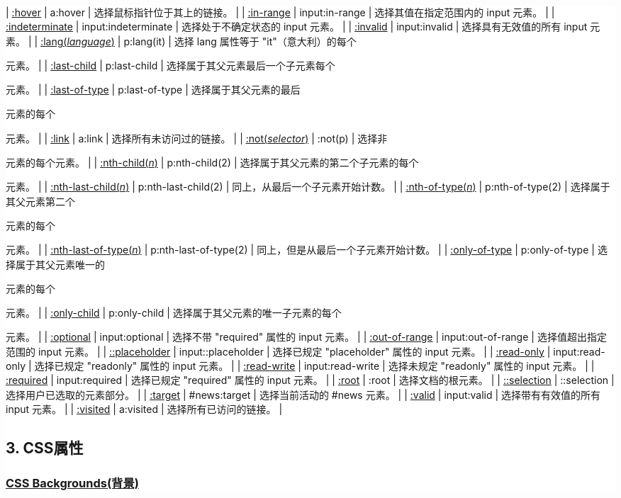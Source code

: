 | [:hover](https://www.w3school.com.cn/cssref/selector_hover.asp) | a:hover               | 选择鼠标指针位于其上的链接。                         |
| [:in-range](https://www.w3school.com.cn/cssref/selector_in-range.asp) | input:in-range        | 选择其值在指定范围内的 input 元素。                  |
| [:indeterminate](https://www.w3school.com.cn/cssref/selector_indeterminate.asp) | input:indeterminate   | 选择处于不确定状态的 input 元素。                    |
| [:invalid](https://www.w3school.com.cn/cssref/selector_invalid.asp) | input:invalid         | 选择具有无效值的所有 input 元素。                    |
| [:lang(*language*)](https://www.w3school.com.cn/cssref/selector_lang.asp) | p:lang(it)            | 选择 lang 属性等于 "it"（意大利）的每个 <p> 元素。   |
| [:last-child](https://www.w3school.com.cn/cssref/selector_last-child.asp) | p:last-child          | 选择属于其父元素最后一个子元素每个 <p> 元素。        |
| [:last-of-type](https://www.w3school.com.cn/cssref/selector_last-of-type.asp) | p:last-of-type        | 选择属于其父元素的最后 <p> 元素的每个 <p> 元素。     |
| [:link](https://www.w3school.com.cn/cssref/selector_link.asp) | a:link                | 选择所有未访问过的链接。                             |
| [:not(*selector*)](https://www.w3school.com.cn/cssref/selector_not.asp) | :not(p)               | 选择非 <p> 元素的每个元素。                          |
| [:nth-child(*n*)](https://www.w3school.com.cn/cssref/selector_nth-child.asp) | p:nth-child(2)        | 选择属于其父元素的第二个子元素的每个 <p> 元素。      |
| [:nth-last-child(*n*)](https://www.w3school.com.cn/cssref/selector_nth-last-child.asp) | p:nth-last-child(2)   | 同上，从最后一个子元素开始计数。                     |
| [:nth-of-type(*n*)](https://www.w3school.com.cn/cssref/selector_nth-of-type.asp) | p:nth-of-type(2)      | 选择属于其父元素第二个 <p> 元素的每个 <p> 元素。     |
| [:nth-last-of-type(*n*)](https://www.w3school.com.cn/cssref/selector_nth-last-of-type.asp) | p:nth-last-of-type(2) | 同上，但是从最后一个子元素开始计数。                 |
| [:only-of-type](https://www.w3school.com.cn/cssref/selector_only-of-type.asp) | p:only-of-type        | 选择属于其父元素唯一的 <p> 元素的每个 <p> 元素。     |
| [:only-child](https://www.w3school.com.cn/cssref/selector_only-child.asp) | p:only-child          | 选择属于其父元素的唯一子元素的每个 <p> 元素。        |
| [:optional](https://www.w3school.com.cn/cssref/selector_optional.asp) | input:optional        | 选择不带 "required" 属性的 input 元素。              |
| [:out-of-range](https://www.w3school.com.cn/cssref/selector_out-of-range.asp) | input:out-of-range    | 选择值超出指定范围的 input 元素。                    |
| [::placeholder](https://www.w3school.com.cn/cssref/selector_placeholder.asp) | input::placeholder    | 选择已规定 "placeholder" 属性的 input 元素。         |
| [:read-only](https://www.w3school.com.cn/cssref/selector_read-only.asp) | input:read-only       | 选择已规定 "readonly" 属性的 input 元素。            |
| [:read-write](https://www.w3school.com.cn/cssref/selector_read-write.asp) | input:read-write      | 选择未规定 "readonly" 属性的 input 元素。            |
| [:required](https://www.w3school.com.cn/cssref/selector_required.asp) | input:required        | 选择已规定 "required" 属性的 input 元素。            |
| [:root](https://www.w3school.com.cn/cssref/selector_root.asp) | :root                 | 选择文档的根元素。                                   |
| [::selection](https://www.w3school.com.cn/cssref/selector_selection.asp) | ::selection           | 选择用户已选取的元素部分。                           |
| [:target](https://www.w3school.com.cn/cssref/selector_target.asp) | #news:target          | 选择当前活动的 #news 元素。                          |
| [:valid](https://www.w3school.com.cn/cssref/selector_valid.asp) | input:valid           | 选择带有有效值的所有 input 元素。                    |
| [:visited](https://www.w3school.com.cn/cssref/selector_visited.asp) | a:visited             | 选择所有已访问的链接。                               |

## 3. CSS属性

###  [CSS Backgrounds(背景)](https://www.runoob.com/css/css-background.html)
